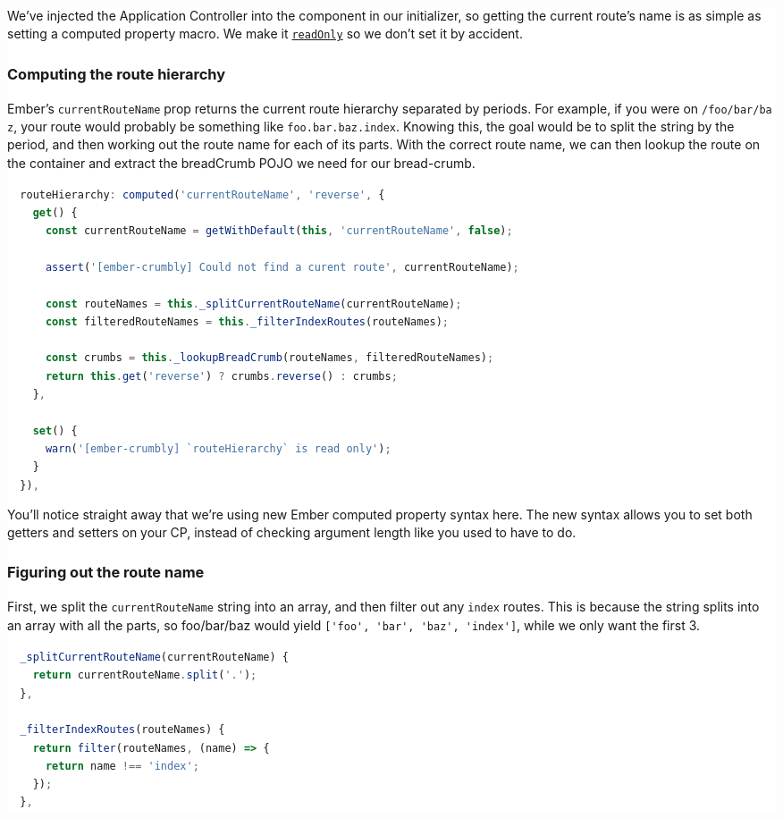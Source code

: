 We’ve injected the Application Controller into the component in our initializer, so getting the current route’s name is as simple as setting a computed property macro. We make it [`readOnly`](http://emberjs.com/api/classes/Ember.ComputedProperty.html#method_readOnly) so we don’t set it by accident.

### Computing the route hierarchy

Ember’s `currentRouteName` prop returns the current route hierarchy separated by periods. For example, if you were on `/foo/bar/baz`, your route would probably be something like `foo.bar.baz.index`. Knowing this, the goal would be to split the string by the period, and then working out the route name for each of its parts. With the correct route name, we can then lookup the route on the container and extract the breadCrumb POJO we need for our bread-crumb.

```js
  routeHierarchy: computed('currentRouteName', 'reverse', {
    get() {
      const currentRouteName = getWithDefault(this, 'currentRouteName', false);

      assert('[ember-crumbly] Could not find a curent route', currentRouteName);

      const routeNames = this._splitCurrentRouteName(currentRouteName);
      const filteredRouteNames = this._filterIndexRoutes(routeNames);

      const crumbs = this._lookupBreadCrumb(routeNames, filteredRouteNames);
      return this.get('reverse') ? crumbs.reverse() : crumbs;
    },

    set() {
      warn('[ember-crumbly] `routeHierarchy` is read only');
    }
  }),
```

You’ll notice straight away that we’re using new Ember computed property syntax here. The new syntax allows you to set both getters and setters on your CP, instead of checking argument length like you used to have to do.

### Figuring out the route name

First, we split the `currentRouteName` string into an array, and then filter out any `index` routes. This is because the string splits into an array with all the parts, so foo/bar/baz would yield `['foo', 'bar', 'baz', 'index']`, while we only want the first 3.

```js
  _splitCurrentRouteName(currentRouteName) {
    return currentRouteName.split('.');
  },

  _filterIndexRoutes(routeNames) {
    return filter(routeNames, (name) => {
      return name !== 'index';
    });
  },
```
